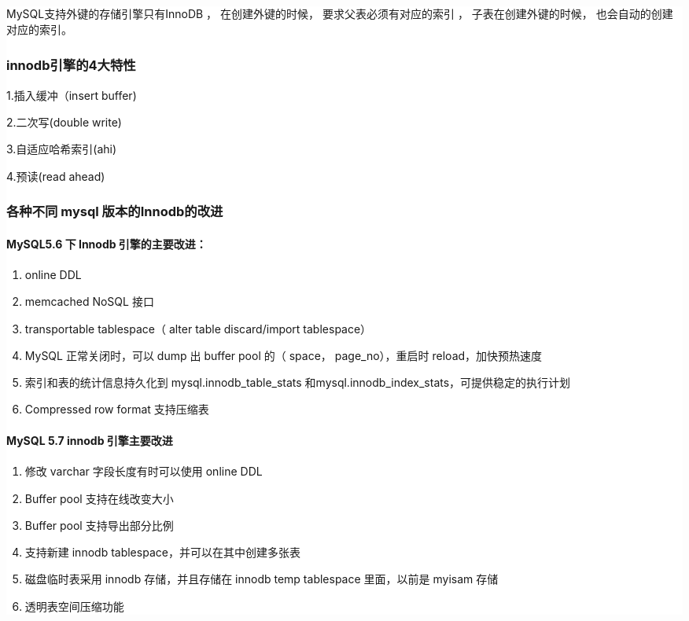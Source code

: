 MySQL支持外键的存储引擎只有InnoDB ， 在创建外键的时候， 要求父表必须有对应的索引 ， 子表在创建外键的时候， 也会自动的创建对应的索引。



### innodb引擎的4大特性

1.插入缓冲（insert buffer)

2.二次写(double write)

3.自适应哈希索引(ahi)

4.预读(read ahead)



### 各种不同 mysql 版本的Innodb的改进

#### MySQL5.6 下 Innodb 引擎的主要改进：

1. online DDL

2. memcached NoSQL 接口
3. transportable tablespace（ alter table discard/import tablespace）
4. MySQL 正常关闭时，可以 dump 出 buffer pool 的（ space， page_no），重启时 reload，加快预热速度
5. 索引和表的统计信息持久化到 mysql.innodb_table_stats 和mysql.innodb_index_stats，可提供稳定的执行计划
6. Compressed row format 支持压缩表

#### MySQL 5.7 innodb 引擎主要改进

1. 修改 varchar 字段长度有时可以使用 online DDL

2. Buffer pool 支持在线改变大小

3. Buffer pool 支持导出部分比例

4. 支持新建 innodb tablespace，并可以在其中创建多张表

5. 磁盘临时表采用 innodb 存储，并且存储在 innodb temp tablespace 里面，以前是 myisam 存储

6. 透明表空间压缩功能





